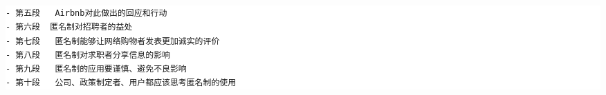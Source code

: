 	- 第五段   Airbnb对此做出的回应和行动
	- 第六段  匿名制对招聘者的益处
	- 第七段   匿名制能够让网络购物者发表更加诚实的评价
	- 第八段   匿名制对求职者分享信息的影响
	- 第九段   匿名制的应用要谨慎、避免不良影响
	- 第十段   公司、政策制定者、用户都应该思考匿名制的使用